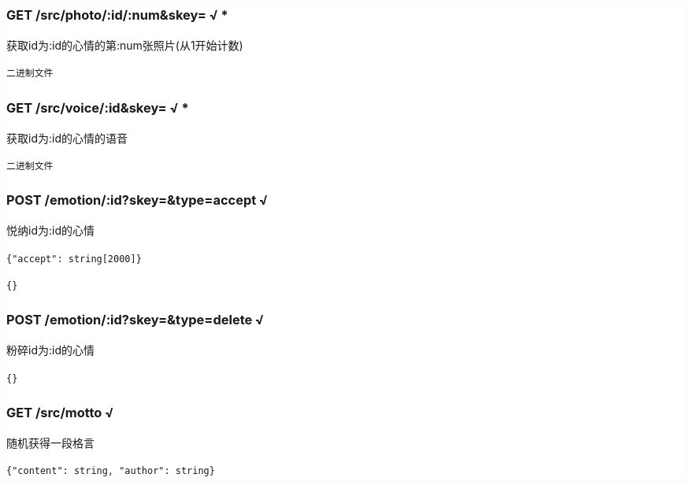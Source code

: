 

### GET /src/photo/:id/:num&skey= √ *

获取id为:id的心情的第:num张照片(从1开始计数)
```
```
```
二进制文件
```

### GET /src/voice/:id&skey= √ *

获取id为:id的心情的语音
```
```
```
二进制文件
```

### POST /emotion/:id?skey=&type=accept √
悦纳id为:id的心情
```
{"accept": string[2000]}
```
```
{}
```

### POST /emotion/:id?skey=&type=delete √
粉碎id为:id的心情
```
```
```
{}
```

### GET /src/motto √
随机获得一段格言
```
```
```
{"content": string, "author": string}
```